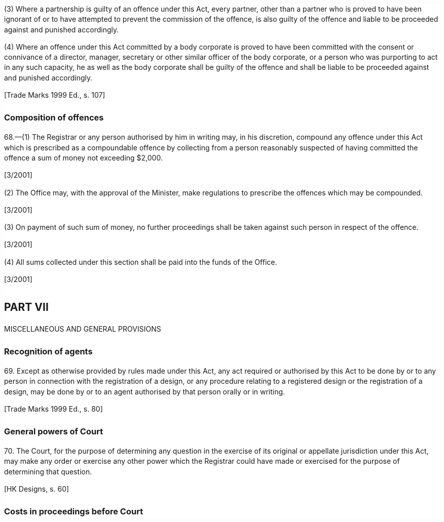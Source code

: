 (3) Where a partnership is guilty of an offence under this Act, every partner, other than a partner who is proved to have been ignorant of or to have attempted to prevent the commission of the offence, is also guilty of the offence and liable to be proceeded against and punished accordingly.

(4) Where an offence under this Act committed by a body corporate is proved to have been committed with the consent or connivance of a director, manager, secretary or other similar officer of the body corporate, or a person who was purporting to act in any such capacity, he as well as the body corporate shall be guilty of the offence and shall be liable to be proceeded against and punished accordingly.

[Trade Marks 1999 Ed., s. 107]

### Composition of offences

68\.—(1) The Registrar or any person authorised by him in writing may, in his discretion, compound any offence under this Act which is prescribed as a compoundable offence by collecting from a person reasonably suspected of having committed the offence a sum of money not exceeding $2,000.

[3/2001]

(2) The Office may, with the approval of the Minister, make regulations to prescribe the offences which may be compounded.

[3/2001]

(3) On payment of such sum of money, no further proceedings shall be taken against such person in respect of the offence.

[3/2001]

(4) All sums collected under this section shall be paid into the funds of the Office.

[3/2001]

## PART VII

MISCELLANEOUS AND GENERAL PROVISIONS

### Recognition of agents

69\. Except as otherwise provided by rules made under this Act, any act required or authorised by this Act to be done by or to any person in connection with the registration of a design, or any procedure relating to a registered design or the registration of a design, may be done by or to an agent authorised by that person orally or in writing.

[Trade Marks 1999 Ed., s. 80]

### General powers of Court

70\. The Court, for the purpose of determining any question in the exercise of its original or appellate jurisdiction under this Act, may make any order or exercise any other power which the Registrar could have made or exercised for the purpose of determining that question.

[HK Designs, s. 60]

### Costs in proceedings before Court
